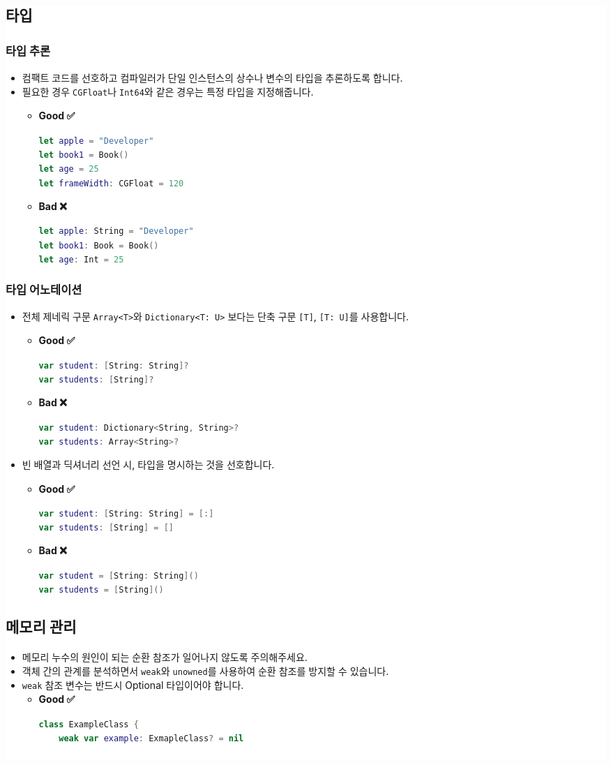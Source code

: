 
## 타입
### 타입 추론
- 컴팩트 코드를 선호하고 컴파일러가 단일 인스턴스의 상수나 변수의 타입을 추론하도록 합니다.
- 필요한 경우 `CGFloat`나 `Int64`와 같은 경우는 특정 타입을 지정해줍니다.
  - **Good ✅**
    ```swift
    let apple = "Developer"
    let book1 = Book()
    let age = 25
    let frameWidth: CGFloat = 120
    ```
  
  - **Bad ❌**
    ```swift
    let apple: String = "Developer"
    let book1: Book = Book()
    let age: Int = 25
    ```
    
### 타입 어노테이션    
- 전체 제네릭 구문 `Array<T>`와 `Dictionary<T: U>` 보다는 단축 구문 `[T]`, `[T: U]`를 사용합니다.
  - **Good ✅**
    ```swift
    var student: [String: String]?
    var students: [String]?
    ```
  
  - **Bad ❌**
    ```swift
    var student: Dictionary<String, String>?
    var students: Array<String>?
    ``` 

- 빈 배열과 딕셔너리 선언 시, 타입을 명시하는 것을 선호합니다.
  - **Good ✅**
    ```swift
    var student: [String: String] = [:]
    var students: [String] = []
    ```
  
  - **Bad ❌**
    ```swift
    var student = [String: String]()
    var students = [String]()
    ``` 

## 메모리 관리
- 메모리 누수의 원인이 되는 순환 참조가 일어나지 않도록 주의해주세요.
- 객체 간의 관계를 분석하면서 `weak`와 `unowned`를 사용하여 순환 참조를 방지할 수 있습니다.
- `weak` 참조 변수는 반드시 Optional 타입이어야 합니다.
  - **Good ✅**
    ```swift
    class ExampleClass {
        weak var example: ExmapleClass? = nil
        
